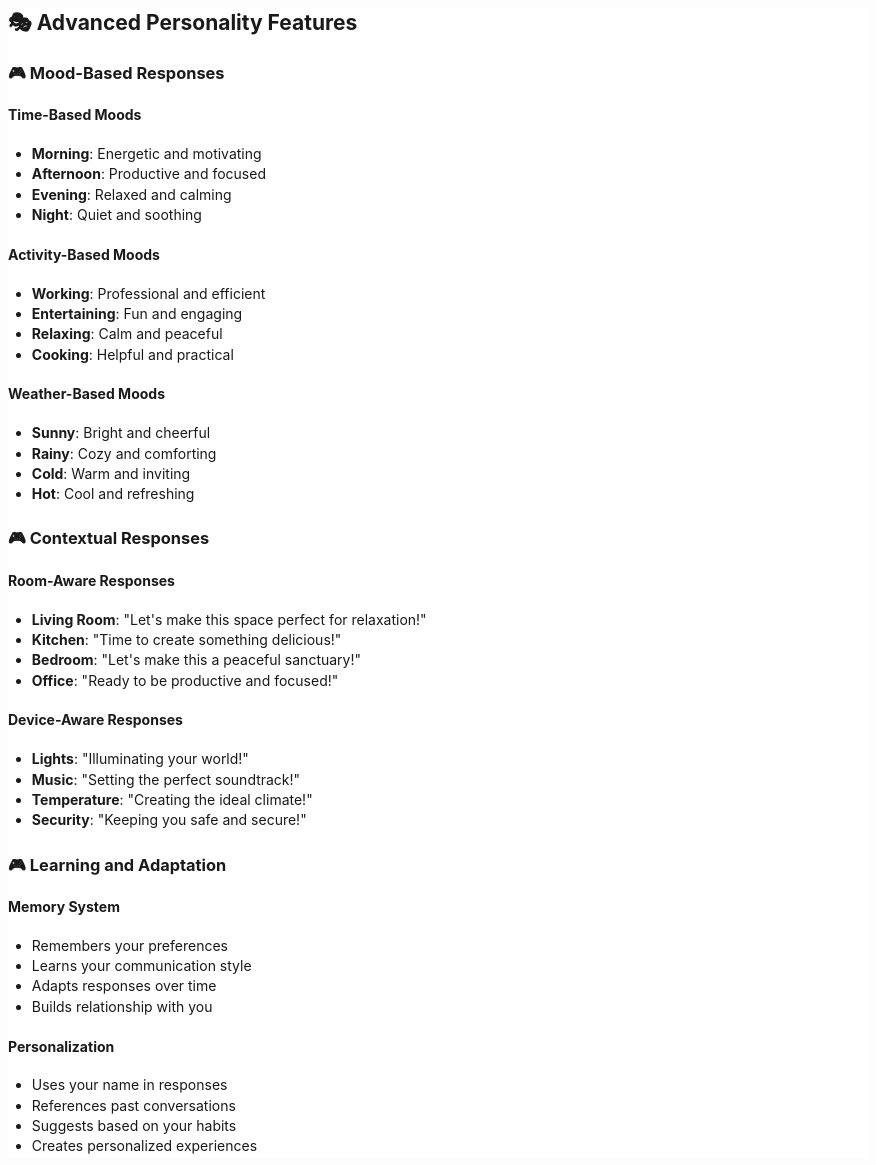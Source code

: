 ## 🎭 **Advanced Personality Features**

### 🎮 **Mood-Based Responses**

#### **Time-Based Moods**
- **Morning**: Energetic and motivating
- **Afternoon**: Productive and focused
- **Evening**: Relaxed and calming
- **Night**: Quiet and soothing

#### **Activity-Based Moods**
- **Working**: Professional and efficient
- **Entertaining**: Fun and engaging
- **Relaxing**: Calm and peaceful
- **Cooking**: Helpful and practical

#### **Weather-Based Moods**
- **Sunny**: Bright and cheerful
- **Rainy**: Cozy and comforting
- **Cold**: Warm and inviting
- **Hot**: Cool and refreshing

### 🎮 **Contextual Responses**

#### **Room-Aware Responses**
- **Living Room**: "Let's make this space perfect for relaxation!"
- **Kitchen**: "Time to create something delicious!"
- **Bedroom**: "Let's make this a peaceful sanctuary!"
- **Office**: "Ready to be productive and focused!"

#### **Device-Aware Responses**
- **Lights**: "Illuminating your world!"
- **Music**: "Setting the perfect soundtrack!"
- **Temperature**: "Creating the ideal climate!"
- **Security**: "Keeping you safe and secure!"

### 🎮 **Learning and Adaptation**

#### **Memory System**
- Remembers your preferences
- Learns your communication style
- Adapts responses over time
- Builds relationship with you

#### **Personalization**
- Uses your name in responses
- References past conversations
- Suggests based on your habits
- Creates personalized experiences
